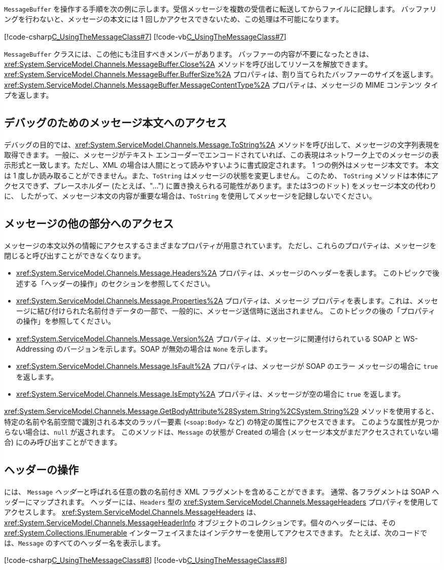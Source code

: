  `MessageBuffer` を操作する手順を次の例に示します。受信メッセージを複数の受信者に転送してからファイルに記録します。 バッファリングを行わないと、メッセージの本文には 1 回しかアクセスできないため、この処理は不可能になります。  
  
 [!code-csharp[C_UsingTheMessageClass#7](../../../../samples/snippets/csharp/VS_Snippets_CFX/c_usingthemessageclass/cs/source.cs#7)]
 [!code-vb[C_UsingTheMessageClass#7](../../../../samples/snippets/visualbasic/VS_Snippets_CFX/c_usingthemessageclass/vb/source.vb#7)]  
  
 `MessageBuffer` クラスには、この他にも注目すべきメンバーがあります。 バッファーの内容が不要になったときは、<xref:System.ServiceModel.Channels.MessageBuffer.Close%2A> メソッドを呼び出してリソースを解放できます。 <xref:System.ServiceModel.Channels.MessageBuffer.BufferSize%2A> プロパティは、割り当てられたバッファーのサイズを返します。 <xref:System.ServiceModel.Channels.MessageBuffer.MessageContentType%2A> プロパティは、メッセージの MIME コンテンツ タイプを返します。  
  
## <a name="accessing-the-message-body-for-debugging"></a>デバッグのためのメッセージ本文へのアクセス  
 デバッグの目的では、<xref:System.ServiceModel.Channels.Message.ToString%2A> メソッドを呼び出して、メッセージの文字列表現を取得できます。 一般に、メッセージがテキスト エンコーダーでエンコードされていれば、この表現はネットワーク上でのメッセージの表示形式と一致します。ただし、XML の場合は人間にとって読みやすいように書式設定されます。 1 つの例外はメッセージ本文です。 本文は 1 度しか読み取ることができません。また、`ToString` はメッセージの状態を変更しません。 このため、 `ToString` メソッドは本体にアクセスできず、プレースホルダー (たとえば、"...") に置き換えられる可能性があります。または3つのドット) をメッセージ本文の代わりに、 したがって、メッセージ本文の内容が重要な場合は、`ToString` を使用してメッセージを記録しないでください。  
  
## <a name="accessing-other-message-parts"></a>メッセージの他の部分へのアクセス  
 メッセージの本文以外の情報にアクセスするさまざまなプロパティが用意されています。 ただし、これらのプロパティは、メッセージを閉じると呼び出すことができなくなります。  
  
- <xref:System.ServiceModel.Channels.Message.Headers%2A> プロパティは、メッセージのヘッダーを表します。 このトピックで後述する「ヘッダーの操作」のセクションを参照してください。  
  
- <xref:System.ServiceModel.Channels.Message.Properties%2A> プロパティは、メッセージ プロパティを表します。これは、メッセージに結び付けられた名前付きデータの一部で、一般的に、メッセージ送信時に送出されません。 このトピックの後の「プロパティの操作」を参照してください。  
  
- <xref:System.ServiceModel.Channels.Message.Version%2A> プロパティは、メッセージに関連付けられている SOAP と WS-Addressing のバージョンを示します。SOAP が無効の場合は `None` を示します。  
  
- <xref:System.ServiceModel.Channels.Message.IsFault%2A> プロパティは、メッセージが SOAP のエラー メッセージの場合に `true` を返します。  
  
- <xref:System.ServiceModel.Channels.Message.IsEmpty%2A> プロパティは、メッセージが空の場合に `true` を返します。  
  
 <xref:System.ServiceModel.Channels.Message.GetBodyAttribute%28System.String%2CSystem.String%29> メソッドを使用すると、特定の名前や名前空間で識別される本文のラッパー要素 (`<soap:Body>` など) の特定の属性にアクセスできます。 このような属性が見つからない場合は、`null` が返されます。 このメソッドは、`Message` の状態が Created の場合 (メッセージ本文がまだアクセスされていない場合) にのみ呼び出すことができます。  
  
## <a name="working-with-headers"></a>ヘッダーの操作  
 には、 `Message` *ヘッダー*と呼ばれる任意の数の名前付き XML フラグメントを含めることができます。 通常、各フラグメントは SOAP ヘッダーにマップされます。 ヘッダーには、`Headers` 型の <xref:System.ServiceModel.Channels.MessageHeaders> プロパティを使用してアクセスします。 <xref:System.ServiceModel.Channels.MessageHeaders> は、<xref:System.ServiceModel.Channels.MessageHeaderInfo> オブジェクトのコレクションです。個々のヘッダーには、その <xref:System.Collections.IEnumerable> インターフェイスまたはインデクサーを使用してアクセスできます。 たとえば、次のコードでは、`Message` のすべてのヘッダー名を表示します。  
  
 [!code-csharp[C_UsingTheMessageClass#8](../../../../samples/snippets/csharp/VS_Snippets_CFX/c_usingthemessageclass/cs/source.cs#8)]
 [!code-vb[C_UsingTheMessageClass#8](../../../../samples/snippets/visualbasic/VS_Snippets_CFX/c_usingthemessageclass/vb/source.vb#8)]  
  